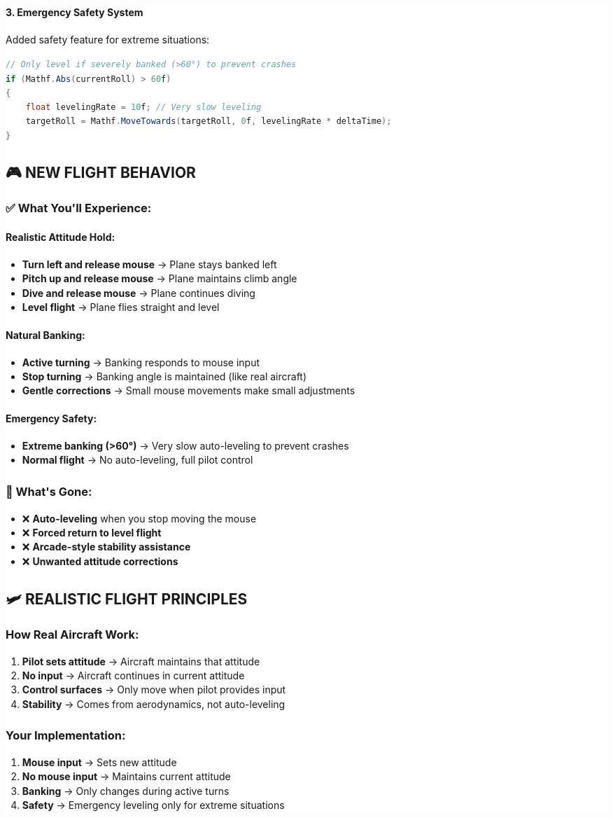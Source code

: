 #### **3. Emergency Safety System**
Added safety feature for extreme situations:
```csharp
// Only level if severely banked (>60°) to prevent crashes
if (Mathf.Abs(currentRoll) > 60f)
{
    float levelingRate = 10f; // Very slow leveling
    targetRoll = Mathf.MoveTowards(targetRoll, 0f, levelingRate * deltaTime);
}
```

## 🎮 **NEW FLIGHT BEHAVIOR**

### **✅ What You'll Experience:**

#### **Realistic Attitude Hold:**
- **Turn left and release mouse** → Plane stays banked left
- **Pitch up and release mouse** → Plane maintains climb angle
- **Dive and release mouse** → Plane continues diving
- **Level flight** → Plane flies straight and level

#### **Natural Banking:**
- **Active turning** → Banking responds to mouse input
- **Stop turning** → Banking angle is maintained (like real aircraft)
- **Gentle corrections** → Small mouse movements make small adjustments

#### **Emergency Safety:**
- **Extreme banking (>60°)** → Very slow auto-leveling to prevent crashes
- **Normal flight** → No auto-leveling, full pilot control

### **🚫 What's Gone:**

- ❌ **Auto-leveling** when you stop moving the mouse
- ❌ **Forced return to level flight** 
- ❌ **Arcade-style stability assistance**
- ❌ **Unwanted attitude corrections**

## 🛩️ **REALISTIC FLIGHT PRINCIPLES**

### **How Real Aircraft Work:**
1. **Pilot sets attitude** → Aircraft maintains that attitude
2. **No input** → Aircraft continues in current attitude
3. **Control surfaces** → Only move when pilot provides input
4. **Stability** → Comes from aerodynamics, not auto-leveling

### **Your Implementation:**
1. **Mouse input** → Sets new attitude
2. **No mouse input** → Maintains current attitude
3. **Banking** → Only changes during active turns
4. **Safety** → Emergency leveling only for extreme situations
